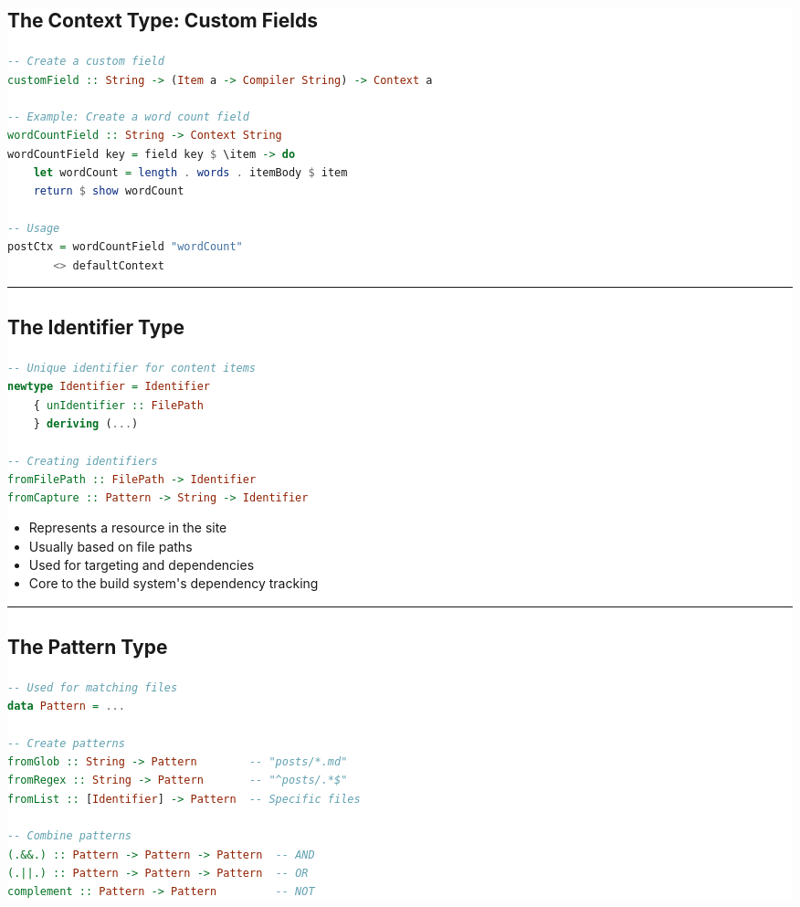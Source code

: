 
## The Context Type: Custom Fields

```haskell
-- Create a custom field
customField :: String -> (Item a -> Compiler String) -> Context a

-- Example: Create a word count field
wordCountField :: String -> Context String
wordCountField key = field key $ \item -> do
    let wordCount = length . words . itemBody $ item
    return $ show wordCount
    
-- Usage
postCtx = wordCountField "wordCount"
       <> defaultContext
```

---

## The Identifier Type

```haskell
-- Unique identifier for content items
newtype Identifier = Identifier
    { unIdentifier :: FilePath
    } deriving (...)

-- Creating identifiers
fromFilePath :: FilePath -> Identifier
fromCapture :: Pattern -> String -> Identifier
```

- Represents a resource in the site
- Usually based on file paths
- Used for targeting and dependencies
- Core to the build system's dependency tracking

---

## The Pattern Type

```haskell
-- Used for matching files
data Pattern = ...

-- Create patterns
fromGlob :: String -> Pattern        -- "posts/*.md"
fromRegex :: String -> Pattern       -- "^posts/.*$"
fromList :: [Identifier] -> Pattern  -- Specific files

-- Combine patterns
(.&&.) :: Pattern -> Pattern -> Pattern  -- AND
(.||.) :: Pattern -> Pattern -> Pattern  -- OR
complement :: Pattern -> Pattern         -- NOT
```
